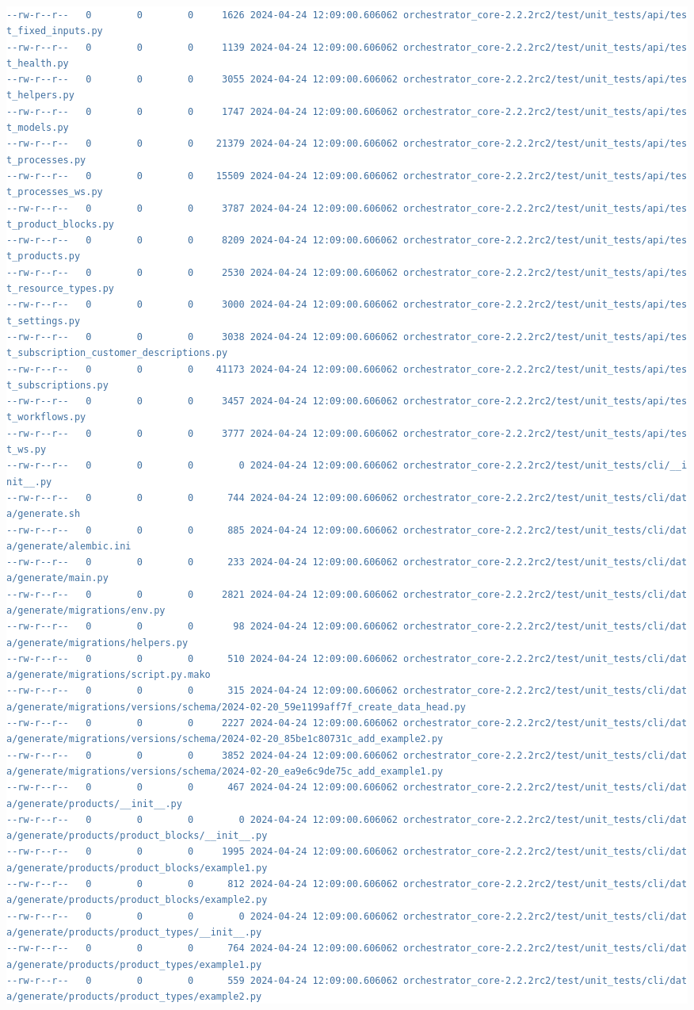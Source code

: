 ```diff
--rw-r--r--   0        0        0     1626 2024-04-24 12:09:00.606062 orchestrator_core-2.2.2rc2/test/unit_tests/api/test_fixed_inputs.py
--rw-r--r--   0        0        0     1139 2024-04-24 12:09:00.606062 orchestrator_core-2.2.2rc2/test/unit_tests/api/test_health.py
--rw-r--r--   0        0        0     3055 2024-04-24 12:09:00.606062 orchestrator_core-2.2.2rc2/test/unit_tests/api/test_helpers.py
--rw-r--r--   0        0        0     1747 2024-04-24 12:09:00.606062 orchestrator_core-2.2.2rc2/test/unit_tests/api/test_models.py
--rw-r--r--   0        0        0    21379 2024-04-24 12:09:00.606062 orchestrator_core-2.2.2rc2/test/unit_tests/api/test_processes.py
--rw-r--r--   0        0        0    15509 2024-04-24 12:09:00.606062 orchestrator_core-2.2.2rc2/test/unit_tests/api/test_processes_ws.py
--rw-r--r--   0        0        0     3787 2024-04-24 12:09:00.606062 orchestrator_core-2.2.2rc2/test/unit_tests/api/test_product_blocks.py
--rw-r--r--   0        0        0     8209 2024-04-24 12:09:00.606062 orchestrator_core-2.2.2rc2/test/unit_tests/api/test_products.py
--rw-r--r--   0        0        0     2530 2024-04-24 12:09:00.606062 orchestrator_core-2.2.2rc2/test/unit_tests/api/test_resource_types.py
--rw-r--r--   0        0        0     3000 2024-04-24 12:09:00.606062 orchestrator_core-2.2.2rc2/test/unit_tests/api/test_settings.py
--rw-r--r--   0        0        0     3038 2024-04-24 12:09:00.606062 orchestrator_core-2.2.2rc2/test/unit_tests/api/test_subscription_customer_descriptions.py
--rw-r--r--   0        0        0    41173 2024-04-24 12:09:00.606062 orchestrator_core-2.2.2rc2/test/unit_tests/api/test_subscriptions.py
--rw-r--r--   0        0        0     3457 2024-04-24 12:09:00.606062 orchestrator_core-2.2.2rc2/test/unit_tests/api/test_workflows.py
--rw-r--r--   0        0        0     3777 2024-04-24 12:09:00.606062 orchestrator_core-2.2.2rc2/test/unit_tests/api/test_ws.py
--rw-r--r--   0        0        0        0 2024-04-24 12:09:00.606062 orchestrator_core-2.2.2rc2/test/unit_tests/cli/__init__.py
--rw-r--r--   0        0        0      744 2024-04-24 12:09:00.606062 orchestrator_core-2.2.2rc2/test/unit_tests/cli/data/generate.sh
--rw-r--r--   0        0        0      885 2024-04-24 12:09:00.606062 orchestrator_core-2.2.2rc2/test/unit_tests/cli/data/generate/alembic.ini
--rw-r--r--   0        0        0      233 2024-04-24 12:09:00.606062 orchestrator_core-2.2.2rc2/test/unit_tests/cli/data/generate/main.py
--rw-r--r--   0        0        0     2821 2024-04-24 12:09:00.606062 orchestrator_core-2.2.2rc2/test/unit_tests/cli/data/generate/migrations/env.py
--rw-r--r--   0        0        0       98 2024-04-24 12:09:00.606062 orchestrator_core-2.2.2rc2/test/unit_tests/cli/data/generate/migrations/helpers.py
--rw-r--r--   0        0        0      510 2024-04-24 12:09:00.606062 orchestrator_core-2.2.2rc2/test/unit_tests/cli/data/generate/migrations/script.py.mako
--rw-r--r--   0        0        0      315 2024-04-24 12:09:00.606062 orchestrator_core-2.2.2rc2/test/unit_tests/cli/data/generate/migrations/versions/schema/2024-02-20_59e1199aff7f_create_data_head.py
--rw-r--r--   0        0        0     2227 2024-04-24 12:09:00.606062 orchestrator_core-2.2.2rc2/test/unit_tests/cli/data/generate/migrations/versions/schema/2024-02-20_85be1c80731c_add_example2.py
--rw-r--r--   0        0        0     3852 2024-04-24 12:09:00.606062 orchestrator_core-2.2.2rc2/test/unit_tests/cli/data/generate/migrations/versions/schema/2024-02-20_ea9e6c9de75c_add_example1.py
--rw-r--r--   0        0        0      467 2024-04-24 12:09:00.606062 orchestrator_core-2.2.2rc2/test/unit_tests/cli/data/generate/products/__init__.py
--rw-r--r--   0        0        0        0 2024-04-24 12:09:00.606062 orchestrator_core-2.2.2rc2/test/unit_tests/cli/data/generate/products/product_blocks/__init__.py
--rw-r--r--   0        0        0     1995 2024-04-24 12:09:00.606062 orchestrator_core-2.2.2rc2/test/unit_tests/cli/data/generate/products/product_blocks/example1.py
--rw-r--r--   0        0        0      812 2024-04-24 12:09:00.606062 orchestrator_core-2.2.2rc2/test/unit_tests/cli/data/generate/products/product_blocks/example2.py
--rw-r--r--   0        0        0        0 2024-04-24 12:09:00.606062 orchestrator_core-2.2.2rc2/test/unit_tests/cli/data/generate/products/product_types/__init__.py
--rw-r--r--   0        0        0      764 2024-04-24 12:09:00.606062 orchestrator_core-2.2.2rc2/test/unit_tests/cli/data/generate/products/product_types/example1.py
--rw-r--r--   0        0        0      559 2024-04-24 12:09:00.606062 orchestrator_core-2.2.2rc2/test/unit_tests/cli/data/generate/products/product_types/example2.py
```